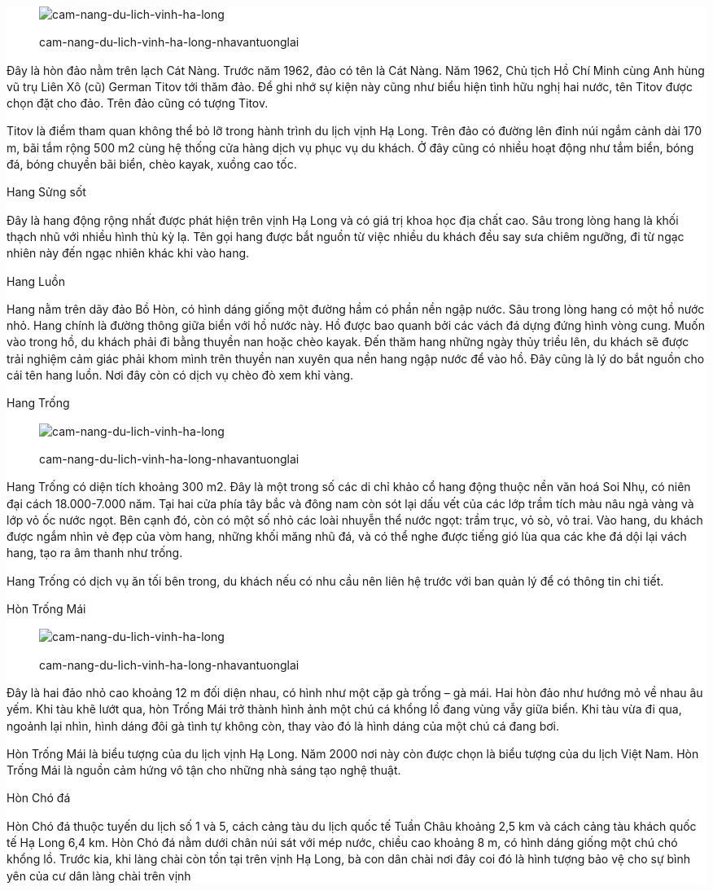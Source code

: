 <figure><img src="https://banmaixanh.org/image/article/du-lich-vinh-ha-long-657.jpg" alt="cam-nang-du-lich-vinh-ha-long" height=100% width=100%><figcaption><p>cam-nang-du-lich-vinh-ha-long-nhavantuonglai</p></figcaption></figure>

Đây là hòn đảo nằm trên lạch Cát Nàng. Trước năm 1962, đảo có tên là Cát Nàng. Năm 1962, Chủ tịch Hồ Chí Minh cùng Anh hùng vũ trụ Liên Xô (cũ) German Titov tới thăm đảo. Để ghi nhớ sự kiện này cũng như biểu hiện tình hữu nghị hai nước, tên Titov được chọn đặt cho đảo. Trên đảo cũng có tượng Titov.

Titov là điểm tham quan không thể bỏ lỡ trong hành trình du lịch vịnh Hạ Long. Trên đảo có đường lên đỉnh núi ngắm cảnh dài 170 m, bãi tắm rộng 500 m2 cùng hệ thống cửa hàng dịch vụ phục vụ du khách. Ở đây cũng có nhiều hoạt động như tắm biển, bóng đá, bóng chuyền bãi biển, chèo kayak, xuồng cao tốc.

Hang Sửng sốt

Đây là hang động rộng nhất được phát hiện trên vịnh Hạ Long và có giá trị khoa học địa chất cao. Sâu trong lòng hang là khối thạch nhũ với nhiều hình thù kỳ lạ. Tên gọi hang được bắt nguồn từ việc nhiều du khách đều say sưa chiêm ngưỡng, đi từ ngạc nhiên này đến ngạc nhiên khác khi vào hang.

Hang Luồn

Hang nằm trên dãy đảo Bồ Hòn, có hình dáng giống một đường hầm có phần nền ngập nước. Sâu trong lòng hang có một hồ nước nhỏ. Hang chính là đường thông giữa biển với hồ nước này. Hồ được bao quanh bởi các vách đá dựng đứng hình vòng cung. Muốn vào trong hồ, du khách phải đi bằng thuyền nan hoặc chèo kayak. Đến thăm hang những ngày thủy triều lên, du khách sẽ được trải nghiệm cảm giác phải khom mình trên thuyền nan xuyên qua nền hang ngập nước để vào hồ. Đây cũng là lý do bắt nguồn cho cái tên hang luồn. Nơi đây còn có dịch vụ chèo đò xem khỉ vàng.

Hang Trống

<figure><img src="https://banmaixanh.org/image/article/du-lich-vinh-ha-long-658.jpg" alt="cam-nang-du-lich-vinh-ha-long" height=100% width=100%><figcaption><p>cam-nang-du-lich-vinh-ha-long-nhavantuonglai</p></figcaption></figure>

Hang Trống có diện tích khoảng 300 m2. Đây là một trong số các di chỉ khảo cổ hang động thuộc nền văn hoá Soi Nhụ, có niên đại cách 18.000-7.000 năm. Tại hai cửa phía tây bắc và đông nam còn sót lại dấu vết của các lớp trầm tích màu nâu ngả vàng và lớp vỏ ốc nước ngọt. Bên cạnh đó, còn có một số nhỏ các loài nhuyễn thể nước ngọt: trầm trục, vỏ sò, vỏ trai. Vào hang, du khách được ngắm nhìn vẻ đẹp của vòm hang, những khối măng nhũ đá, và có thể nghe được tiếng gió lùa qua các khe đá dội lại vách hang, tạo ra âm thanh như trống.

Hang Trống có dịch vụ ăn tối bên trong, du khách nếu có nhu cầu nên liên hệ trước với ban quản lý để có thông tin chi tiết.

Hòn Trống Mái

<figure><img src="https://banmaixanh.org/image/article/du-lich-vinh-ha-long-659.jpg" alt="cam-nang-du-lich-vinh-ha-long" height=100% width=100%><figcaption><p>cam-nang-du-lich-vinh-ha-long-nhavantuonglai</p></figcaption></figure>

Đây là hai đảo nhỏ cao khoảng 12 m đối diện nhau, có hình như một cặp gà trống – gà mái. Hai hòn đảo như hướng mỏ về nhau âu yếm. Khi tàu khẽ lướt qua, hòn Trống Mái trở thành hình ảnh một chú cá khổng lồ đang vùng vẫy giữa biển. Khi tàu vừa đi qua, ngoảnh lại nhìn, hình dáng đôi gà tình tự không còn, thay vào đó là hình dáng của một chú cá đang bơi.

Hòn Trống Mái là biểu tượng của du lịch vịnh Hạ Long. Năm 2000 nơi này còn được chọn là biểu tượng của du lịch Việt Nam. Hòn Trống Mái là nguồn cảm hứng vô tận cho những nhà sáng tạo nghệ thuật.

Hòn Chó đá

Hòn Chó đá thuộc tuyến du lịch số 1 và 5, cách cảng tàu du lịch quốc tế Tuần Châu khoảng 2,5 km và cách cảng tàu khách quốc tế Hạ Long 6,4 km. Hòn Chó đá nằm dưới chân núi sát với mép nước, chiều cao khoảng 8 m, có hình dáng giống một chú chó khổng lồ. Trước kia, khi làng chài còn tồn tại trên vịnh Hạ Long, bà con dân chài nơi đây coi đó là hình tượng bảo vệ cho sự bình yên của cư dân làng chài trên vịnh
